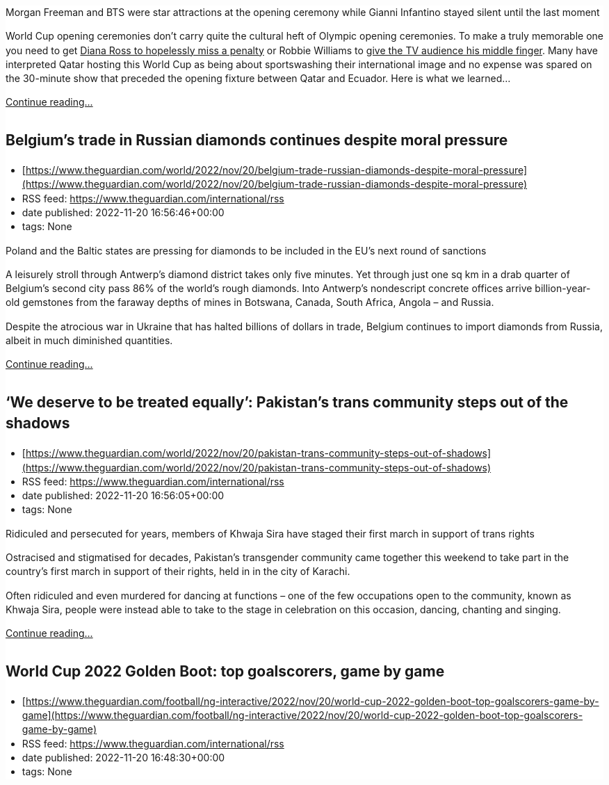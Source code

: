 <p>Morgan Freeman and BTS were star attractions at the opening ceremony while Gianni Infantino stayed silent until the last moment</p><p></p><p>World Cup opening ceremonies don’t carry quite the cultural heft of Olympic opening ceremonies. To make a truly memorable one you need to get <a href="https://youtu.be/ld0BfTAlAEo?t=152">Diana Ross to hopelessly miss a penalty</a> or Robbie Williams to <a href="https://www.theguardian.com/football/2018/jun/14/russia-dream-world-cup-opening-robbie-williams-finger">give the TV audience his middle finger</a>. Many have interpreted Qatar hosting this World Cup as being about sportswashing their international image and no expense was spared on the 30-minute show that preceded the opening fixture between Qatar and Ecuador. Here is what we learned…</p> <a href="https://www.theguardian.com/football/2022/nov/20/world-cup-opening-ceremony-qatar-2022-jungkook-bts-morgan-freeman-fifa-infantino">Continue reading...</a>

## Belgium’s trade in Russian diamonds continues despite moral pressure
 - [https://www.theguardian.com/world/2022/nov/20/belgium-trade-russian-diamonds-despite-moral-pressure](https://www.theguardian.com/world/2022/nov/20/belgium-trade-russian-diamonds-despite-moral-pressure)
 - RSS feed: https://www.theguardian.com/international/rss
 - date published: 2022-11-20 16:56:46+00:00
 - tags: None

<p>Poland and the Baltic states are pressing for diamonds to be included in the EU’s next round of sanctions</p><p>A leisurely stroll through Antwerp’s diamond district takes only five minutes. Yet through just one sq km in a drab quarter of Belgium’s second city pass 86% of the world’s rough diamonds. Into Antwerp’s nondescript concrete offices arrive billion-year-old gemstones from the faraway depths of mines in Botswana, Canada, South Africa, Angola – and Russia.</p><p>Despite the atrocious war in Ukraine that has halted billions of dollars in trade, Belgium continues to import diamonds from Russia, albeit in much diminished quantities.</p> <a href="https://www.theguardian.com/world/2022/nov/20/belgium-trade-russian-diamonds-despite-moral-pressure">Continue reading...</a>

## ‘We deserve to be treated equally’: Pakistan’s trans community steps out of the shadows
 - [https://www.theguardian.com/world/2022/nov/20/pakistan-trans-community-steps-out-of-shadows](https://www.theguardian.com/world/2022/nov/20/pakistan-trans-community-steps-out-of-shadows)
 - RSS feed: https://www.theguardian.com/international/rss
 - date published: 2022-11-20 16:56:05+00:00
 - tags: None

<p>Ridiculed and persecuted for years, members of Khwaja Sira have staged their first march in support of trans rights</p><p>Ostracised and stigmatised for decades, Pakistan’s transgender community came together this weekend to take part in the country’s first march in support of their rights, held in in the city of Karachi.</p><p>Often ridiculed and even murdered for dancing at functions – one of the few occupations open to the community, known as Khwaja Sira, people were instead able to take to the stage in celebration on this occasion, dancing, chanting and singing.</p> <a href="https://www.theguardian.com/world/2022/nov/20/pakistan-trans-community-steps-out-of-shadows">Continue reading...</a>

## World Cup 2022 Golden Boot: top goalscorers, game by game
 - [https://www.theguardian.com/football/ng-interactive/2022/nov/20/world-cup-2022-golden-boot-top-goalscorers-game-by-game](https://www.theguardian.com/football/ng-interactive/2022/nov/20/world-cup-2022-golden-boot-top-goalscorers-game-by-game)
 - RSS feed: https://www.theguardian.com/international/rss
 - date published: 2022-11-20 16:48:30+00:00
 - tags: None
